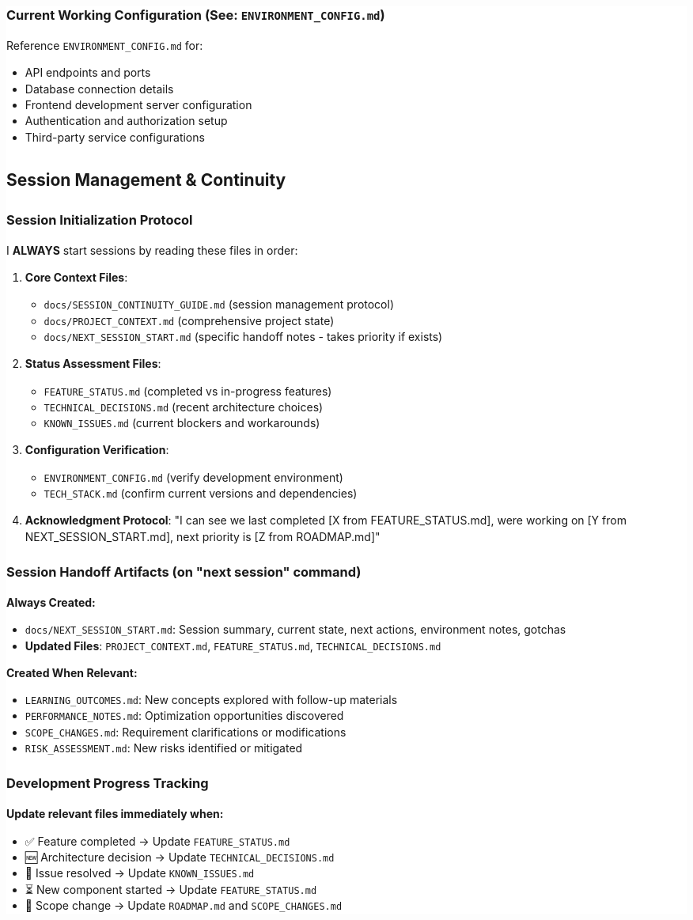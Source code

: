 ### Current Working Configuration (See: `ENVIRONMENT_CONFIG.md`)
Reference `ENVIRONMENT_CONFIG.md` for:
- API endpoints and ports
- Database connection details
- Frontend development server configuration
- Authentication and authorization setup
- Third-party service configurations

## Session Management & Continuity

### Session Initialization Protocol
I **ALWAYS** start sessions by reading these files in order:
1. **Core Context Files**:
   - `docs/SESSION_CONTINUITY_GUIDE.md` (session management protocol)
   - `docs/PROJECT_CONTEXT.md` (comprehensive project state)
   - `docs/NEXT_SESSION_START.md` (specific handoff notes - takes priority if exists)

2. **Status Assessment Files**:
   - `FEATURE_STATUS.md` (completed vs in-progress features)
   - `TECHNICAL_DECISIONS.md` (recent architecture choices)
   - `KNOWN_ISSUES.md` (current blockers and workarounds)

3. **Configuration Verification**:
   - `ENVIRONMENT_CONFIG.md` (verify development environment)
   - `TECH_STACK.md` (confirm current versions and dependencies)

4. **Acknowledgment Protocol**: 
   "I can see we last completed [X from FEATURE_STATUS.md], were working on [Y from NEXT_SESSION_START.md], next priority is [Z from ROADMAP.md]"

### Session Handoff Artifacts (on "next session" command)
**Always Created:**
- `docs/NEXT_SESSION_START.md`: Session summary, current state, next actions, environment notes, gotchas
- **Updated Files**: `PROJECT_CONTEXT.md`, `FEATURE_STATUS.md`, `TECHNICAL_DECISIONS.md`

**Created When Relevant:**
- `LEARNING_OUTCOMES.md`: New concepts explored with follow-up materials
- `PERFORMANCE_NOTES.md`: Optimization opportunities discovered  
- `SCOPE_CHANGES.md`: Requirement clarifications or modifications
- `RISK_ASSESSMENT.md`: New risks identified or mitigated

### Development Progress Tracking
**Update relevant files immediately when:**
- ✅ Feature completed → Update `FEATURE_STATUS.md`
- 🆕 Architecture decision → Update `TECHNICAL_DECISIONS.md`
- 🔧 Issue resolved → Update `KNOWN_ISSUES.md`
- ⏳ New component started → Update `FEATURE_STATUS.md`
- 🎯 Scope change → Update `ROADMAP.md` and `SCOPE_CHANGES.md`
